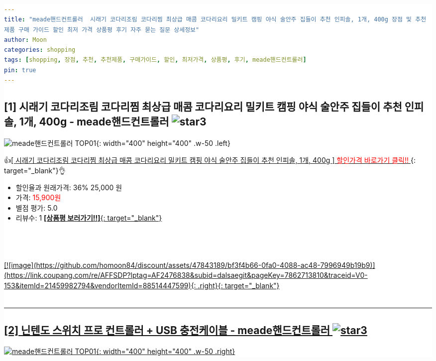 ```yaml
---
title: "meade핸드컨트롤러  시래기 코다리조림 코다리찜 최상급 매콤 코다리요리 밀키트 캠핑 야식 술안주 집들이 추천 인피솔, 1개, 400g 장점 및 추천 제품 구매 가이드 할인 최저 가격 상품평 후기 자주 묻는 질문 상세정보"
author: Moon
categories: shopping
tags: [shopping, 장점, 추천, 추천제품, 구매가이드, 할인, 최저가격, 상품평, 후기, meade핸드컨트롤러]
pin: true
---
```



 


        
       
## [1]  시래기 코다리조림 코다리찜 최상급 매콤 코다리요리 밀키트 캠핑 야식 술안주 집들이 추천 인피솔, 1개, 400g - meade핸드컨트롤러  <img width="81" alt="star3" src="https://user-images.githubusercontent.com/78655692/151471989-9e21d7a8-a7b6-44b0-b598-2bb204b56b00.png">

![meade핸드컨트롤러 TOP01](https://thumbnail7.coupangcdn.com/thumbnails/remote/230x230ex/image/vendor_inventory/760f/e2e145df2316c72e37bb6f910259f9ffb6449d7799c90bd4146facbc66c3.jpg){: width="400" height="400" .w-50 .left}


👍<a href="https://link.coupang.com/re/AFFSDP?lptag=AF2476838&subid=dalsaegit&pageKey=7862713810&traceid=V0-153&itemId=21459982794&vendorItemId=88514447599">[ 시래기 코다리조림 코다리찜 최상급 매콤 코다리요리 밀키트 캠핑 야식 술안주 집들이 추천 인피솔, 1개, 400g ]<font color=red> 할인가격 바로가기 클릭!! </font></a>{: target="_blank"}👌
<br>
- 할인율과 원래가격: 36%  25,000   원
- 가격: <span style='color:red'>15,900원</span>
- 별점 평가: 5.0
- 리뷰수: 1 <a href="https://link.coupang.com/re/AFFSDP?lptag=AF2476838&subid=dalsaegit&pageKey=7862713810&traceid=V0-153&itemId=21459982794&vendorItemId=88514447599"> <strong>[상품평 보러가기!!]</strong>{: target="_blank"}
<br>
<br>
<br>
[![image](https://github.com/homoon84/discount/assets/47843189/bf3f4b66-0fa0-4088-ac48-7996949b19b9)](https://link.coupang.com/re/AFFSDP?lptag=AF2476838&subid=dalsaegit&pageKey=7862713810&traceid=V0-153&itemId=21459982794&vendorItemId=88514447599){: .right}{: target="_blank"}
<br>
<br>

---

        
       
## [2]  닌텐도 스위치 프로 컨트롤러 + USB 충전케이블 - meade핸드컨트롤러  <img width="81" alt="star3" src="https://user-images.githubusercontent.com/78655692/151471989-9e21d7a8-a7b6-44b0-b598-2bb204b56b00.png">

![meade핸드컨트롤러 TOP01](https://thumbnail8.coupangcdn.com/thumbnails/remote/230x230ex/image/vendor_inventory/7b70/562d9fe421ddd20f8f8a8180691d9708a36e928262991b07f1d469da0f5b.jpg){: width="400" height="400" .w-50 .right}
